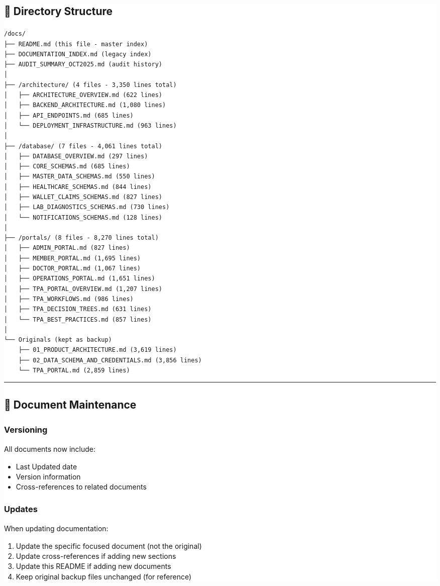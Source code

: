 ## 📁 Directory Structure

```
/docs/
├── README.md (this file - master index)
├── DOCUMENTATION_INDEX.md (legacy index)
├── AUDIT_SUMMARY_OCT2025.md (audit history)
│
├── /architecture/ (4 files - 3,350 lines total)
│   ├── ARCHITECTURE_OVERVIEW.md (622 lines)
│   ├── BACKEND_ARCHITECTURE.md (1,080 lines)
│   ├── API_ENDPOINTS.md (685 lines)
│   └── DEPLOYMENT_INFRASTRUCTURE.md (963 lines)
│
├── /database/ (7 files - 4,061 lines total)
│   ├── DATABASE_OVERVIEW.md (297 lines)
│   ├── CORE_SCHEMAS.md (685 lines)
│   ├── MASTER_DATA_SCHEMAS.md (550 lines)
│   ├── HEALTHCARE_SCHEMAS.md (844 lines)
│   ├── WALLET_CLAIMS_SCHEMAS.md (827 lines)
│   ├── LAB_DIAGNOSTICS_SCHEMAS.md (730 lines)
│   └── NOTIFICATIONS_SCHEMAS.md (128 lines)
│
├── /portals/ (8 files - 8,270 lines total)
│   ├── ADMIN_PORTAL.md (827 lines)
│   ├── MEMBER_PORTAL.md (1,695 lines)
│   ├── DOCTOR_PORTAL.md (1,067 lines)
│   ├── OPERATIONS_PORTAL.md (1,651 lines)
│   ├── TPA_PORTAL_OVERVIEW.md (1,207 lines)
│   ├── TPA_WORKFLOWS.md (986 lines)
│   ├── TPA_DECISION_TREES.md (631 lines)
│   └── TPA_BEST_PRACTICES.md (857 lines)
│
└── Originals (kept as backup)
    ├── 01_PRODUCT_ARCHITECTURE.md (3,619 lines)
    ├── 02_DATA_SCHEMA_AND_CREDENTIALS.md (3,856 lines)
    └── TPA_PORTAL.md (2,859 lines)
```

---

## 🔄 Document Maintenance

### Versioning
All documents now include:
- Last Updated date
- Version information
- Cross-references to related documents

### Updates
When updating documentation:
1. Update the specific focused document (not the original)
2. Update cross-references if adding new sections
3. Update this README if adding new documents
4. Keep original backup files unchanged (for reference)
